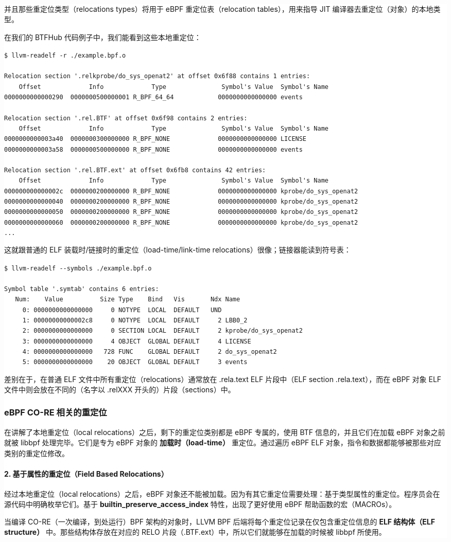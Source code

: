 并且那些重定位类型（relocations types）将用于 eBPF 重定位表（relocation tables），用来指导 JIT 编译器去重定位（对象）的本地类型。

在我们的 BTFHub 代码例子中，我们能看到这些本地重定位：

```
$ llvm-readelf -r ./example.bpf.o

Relocation section '.relkprobe/do_sys_openat2' at offset 0x6f88 contains 1 entries:
    Offset             Info             Type               Symbol's Value  Symbol's Name
0000000000000290  0000000500000001 R_BPF_64_64            0000000000000000 events

Relocation section '.rel.BTF' at offset 0x6f98 contains 2 entries:
    Offset             Info             Type               Symbol's Value  Symbol's Name
0000000000003a40  0000000300000000 R_BPF_NONE             0000000000000000 LICENSE
0000000000003a58  0000000500000000 R_BPF_NONE             0000000000000000 events

Relocation section '.rel.BTF.ext' at offset 0x6fb8 contains 42 entries:
    Offset             Info             Type               Symbol's Value  Symbol's Name
000000000000002c  0000000200000000 R_BPF_NONE             0000000000000000 kprobe/do_sys_openat2
0000000000000040  0000000200000000 R_BPF_NONE             0000000000000000 kprobe/do_sys_openat2
0000000000000050  0000000200000000 R_BPF_NONE             0000000000000000 kprobe/do_sys_openat2
0000000000000060  0000000200000000 R_BPF_NONE             0000000000000000 kprobe/do_sys_openat2
...
```

这就跟普通的 ELF 装载时/链接时的重定位（load-time/link-time relocations）很像；链接器能读到符号表：

```
$ llvm-readelf --symbols ./example.bpf.o

Symbol table '.symtab' contains 6 entries:
   Num:    Value          Size Type    Bind   Vis       Ndx Name
     0: 0000000000000000     0 NOTYPE  LOCAL  DEFAULT   UND
     1: 00000000000002c8     0 NOTYPE  LOCAL  DEFAULT     2 LBB0_2
     2: 0000000000000000     0 SECTION LOCAL  DEFAULT     2 kprobe/do_sys_openat2
     3: 0000000000000000     4 OBJECT  GLOBAL DEFAULT     4 LICENSE
     4: 0000000000000000   728 FUNC    GLOBAL DEFAULT     2 do_sys_openat2
     5: 0000000000000000    20 OBJECT  GLOBAL DEFAULT     3 events
```

差别在于，在普通 ELF 文件中所有重定位（relocations）通常放在 .rela.text ELF 片段中（ELF section .rela.text），而在 eBPF 对象 ELF 文件中则会放在不同的（名字以 .relXXX 开头的）片段（sections）中。

### eBPF CO-RE 相关的重定位

在讲解了本地重定位（local relocations）之后，剩下的重定位类别都是 eBPF 专属的，使用 BTF 信息的，并且它们在加载 eBPF 对象之前就被 libbpf 处理完毕。它们是专为 eBPF 对象的 **加载时（load-time）** 重定位。通过遍历 eBPF ELF 对象，指令和数据都能够被那些对应类别的重定位修改。

#### 2. 基于属性的重定位（Field Based Relocations）

经过本地重定位（local relocations）之后，eBPF 对象还不能被加载。因为有其它重定位需要处理：基于类型属性的重定位。程序员会在源代码中明确枚举它们。基于 **builtin_preserve_access_index** 特性，出现了更好使用 eBPF 帮助函数的宏（MACROs）。

当编译 CO-RE（一次编译，到处运行）BPF 架构的对象时，LLVM BPF 后端将每个重定位记录在仅包含重定位信息的 **ELF 结构体（ELF structure）** 中。那些结构体存放在对应的 RELO 片段（.BTF.ext）中，所以它们就能够在加载的时候被 libbpf 所使用。
